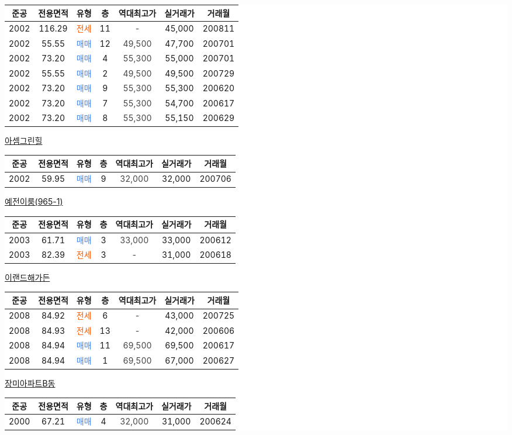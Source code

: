 |준공|전용면적|유형|층|역대최고가|실거래가|거래월|
|:---:|:---:|:---:|:---:|:---:|:---:|:---:|
|2002|116.29|<span style="color:#ff5a00">전세</span>|11|<span style="color:#444444">-</span>|45,000|200811|
|2002|55.55|<span style="color:#4285f3">매매</span>|12|<span style="color:#444444">49,500</span>|47,700|200701|
|2002|73.20|<span style="color:#4285f3">매매</span>|4|<span style="color:#444444">55,300</span>|55,000|200701|
|2002|55.55|<span style="color:#4285f3">매매</span>|2|<span style="color:#444444">49,500</span>|49,500|200729|
|2002|73.20|<span style="color:#4285f3">매매</span>|9|<span style="color:#444444">55,300</span>|55,300|200620|
|2002|73.20|<span style="color:#4285f3">매매</span>|7|<span style="color:#444444">55,300</span>|54,700|200617|
|2002|73.20|<span style="color:#4285f3">매매</span>|8|<span style="color:#444444">55,300</span>|55,150|200629|

[아셈그린힐](https://search.naver.com/search.naver?query=%EC%84%9C%EC%9A%B8%ED%8A%B9%EB%B3%84%EC%8B%9C+%EA%B8%88%EC%B2%9C%EA%B5%AC+%EB%8F%85%EC%82%B0%EB%8F%99+%EC%95%84%EC%85%88%EA%B7%B8%EB%A6%B0%ED%9E%90)

|준공|전용면적|유형|층|역대최고가|실거래가|거래월|
|:---:|:---:|:---:|:---:|:---:|:---:|:---:|
|2002|59.95|<span style="color:#4285f3">매매</span>|9|<span style="color:#444444">32,000</span>|32,000|200706|

[예전이룸(965-1)](https://search.naver.com/search.naver?query=%EC%84%9C%EC%9A%B8%ED%8A%B9%EB%B3%84%EC%8B%9C+%EA%B8%88%EC%B2%9C%EA%B5%AC+%EB%8F%85%EC%82%B0%EB%8F%99+%EC%98%88%EC%A0%84%EC%9D%B4%EB%A3%B8%28965-1%29)

|준공|전용면적|유형|층|역대최고가|실거래가|거래월|
|:---:|:---:|:---:|:---:|:---:|:---:|:---:|
|2003|61.71|<span style="color:#4285f3">매매</span>|3|<span style="color:#444444">33,000</span>|33,000|200612|
|2003|82.39|<span style="color:#ff5a00">전세</span>|3|<span style="color:#444444">-</span>|31,000|200618|

[이랜드해가든](https://search.naver.com/search.naver?query=%EC%84%9C%EC%9A%B8%ED%8A%B9%EB%B3%84%EC%8B%9C+%EA%B8%88%EC%B2%9C%EA%B5%AC+%EB%8F%85%EC%82%B0%EB%8F%99+%EC%9D%B4%EB%9E%9C%EB%93%9C%ED%95%B4%EA%B0%80%EB%93%A0)

|준공|전용면적|유형|층|역대최고가|실거래가|거래월|
|:---:|:---:|:---:|:---:|:---:|:---:|:---:|
|2008|84.92|<span style="color:#ff5a00">전세</span>|6|<span style="color:#444444">-</span>|43,000|200725|
|2008|84.93|<span style="color:#ff5a00">전세</span>|13|<span style="color:#444444">-</span>|42,000|200606|
|2008|84.94|<span style="color:#4285f3">매매</span>|11|<span style="color:#444444">69,500</span>|69,500|200617|
|2008|84.94|<span style="color:#4285f3">매매</span>|1|<span style="color:#444444">69,500</span>|67,000|200627|

[장미아파트B동](https://search.naver.com/search.naver?query=%EC%84%9C%EC%9A%B8%ED%8A%B9%EB%B3%84%EC%8B%9C+%EA%B8%88%EC%B2%9C%EA%B5%AC+%EB%8F%85%EC%82%B0%EB%8F%99+%EC%9E%A5%EB%AF%B8%EC%95%84%ED%8C%8C%ED%8A%B8B%EB%8F%99)

|준공|전용면적|유형|층|역대최고가|실거래가|거래월|
|:---:|:---:|:---:|:---:|:---:|:---:|:---:|
|2000|67.21|<span style="color:#4285f3">매매</span>|4|<span style="color:#444444">32,000</span>|31,000|200624|
